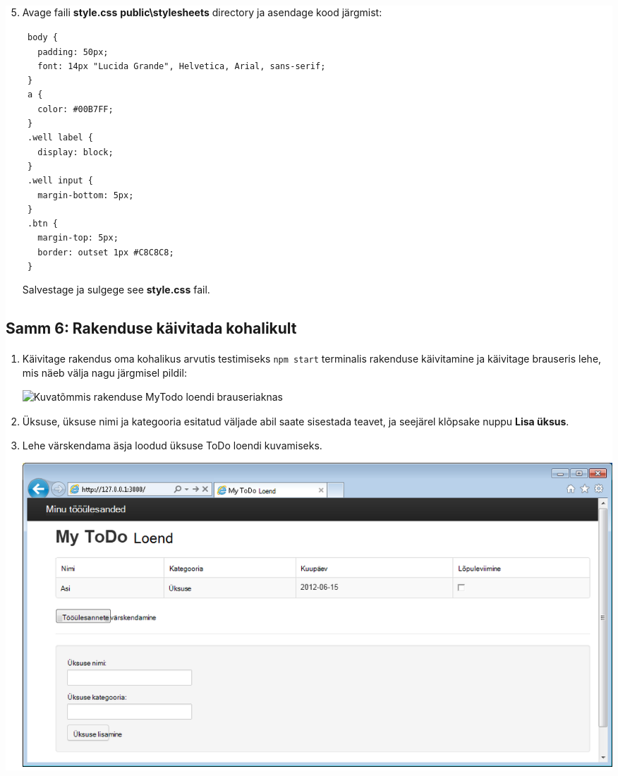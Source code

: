 5. Avage faili **style.css** **public\stylesheets** directory ja asendage kood järgmist:

        body {
          padding: 50px;
          font: 14px "Lucida Grande", Helvetica, Arial, sans-serif;
        }
        a {
          color: #00B7FF;
        }
        .well label {
          display: block;
        }
        .well input {
          margin-bottom: 5px;
        }
        .btn {
          margin-top: 5px;
          border: outset 1px #C8C8C8;
        }

    Salvestage ja sulgege see **style.css** fail.

## <a name="_Toc395783181"></a>Samm 6: Rakenduse käivitada kohalikult

1. Käivitage rakendus oma kohalikus arvutis testimiseks `npm start` terminalis rakenduse käivitamine ja käivitage brauseris lehe, mis näeb välja nagu järgmisel pildil:

    ![Kuvatõmmis rakenduse MyTodo loendi brauseriaknas](./media/documentdb-nodejs-application/image18.png)


2. Üksuse, üksuse nimi ja kategooria esitatud väljade abil saate sisestada teavet, ja seejärel klõpsake nuppu **Lisa üksus**.

3. Lehe värskendama äsja loodud üksuse ToDo loendi kuvamiseks.

    ![Uue üksuse loendis ToDo taotluse kuvatõmmis](./media/documentdb-nodejs-application/image19.png)
